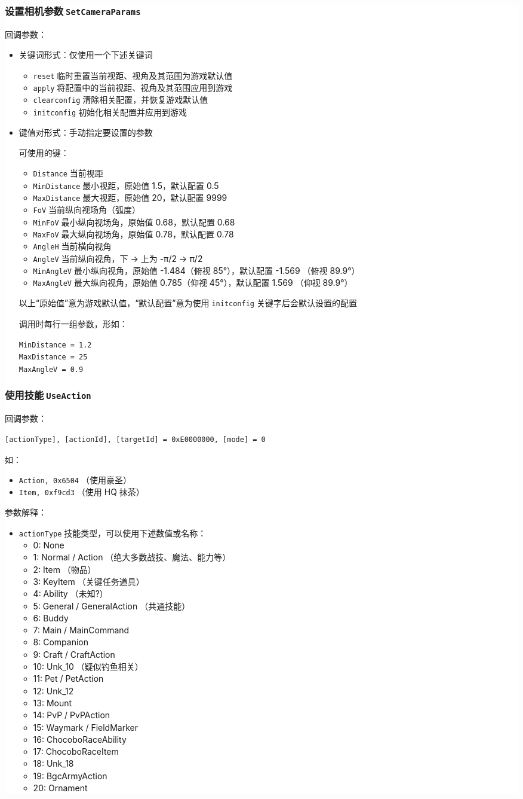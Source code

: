 ### 设置相机参数 `SetCameraParams`

回调参数：

- 关键词形式：仅使用一个下述关键词
  
  - `reset` 临时重置当前视距、视角及其范围为游戏默认值
  - `apply` 将配置中的当前视距、视角及其范围应用到游戏
  - `clearconfig` 清除相关配置，并恢复游戏默认值
  - `initconfig` 初始化相关配置并应用到游戏

- 键值对形式：手动指定要设置的参数

  可使用的键：
  - `Distance` 当前视距
  - `MinDistance` 最小视距，原始值 1.5，默认配置 0.5
  - `MaxDistance` 最大视距，原始值 20，默认配置 9999
  - `FoV` 当前纵向视场角（弧度）
  - `MinFoV` 最小纵向视场角，原始值 0.68，默认配置 0.68
  - `MaxFoV` 最大纵向视场角，原始值 0.78，默认配置 0.78
  - `AngleH` 当前横向视角
  - `AngleV` 当前纵向视角，下 → 上为 -π/2 → π/2
  - `MinAngleV` 最小纵向视角，原始值 -1.484（俯视 85°），默认配置 -1.569 （俯视 89.9°）
  - `MaxAngleV` 最大纵向视角，原始值  0.785（仰视 45°），默认配置  1.569 （仰视 89.9°）

  以上“原始值”意为游戏默认值，“默认配置”意为使用 `initconfig` 关键字后会默认设置的配置

  调用时每行一组参数，形如：

  ```
  MinDistance = 1.2
  MaxDistance = 25
  MaxAngleV = 0.9
  ```
  
### 使用技能 `UseAction`

回调参数：

`[actionType], [actionId], [targetId] = 0xE0000000, [mode] = 0`  

如：  
  - `Action, 0x6504` （使用豪圣）
  - `Item, 0xf9cd3` （使用 HQ 抹茶）

参数解释：
  - `actionType` 技能类型，可以使用下述数值或名称：
    - 0: None
    - 1: Normal / Action （绝大多数战技、魔法、能力等）
    - 2: Item （物品）
    - 3: KeyItem （关键任务道具）
    - 4: Ability （未知?）
    - 5: General / GeneralAction （共通技能）
    - 6: Buddy
    - 7: Main / MainCommand
    - 8: Companion
    - 9: Craft / CraftAction
    - 10: Unk_10 （疑似钓鱼相关）
    - 11: Pet / PetAction
    - 12: Unk_12
    - 13: Mount
    - 14: PvP / PvPAction
    - 15: Waymark / FieldMarker
    - 16: ChocoboRaceAbility
    - 17: ChocoboRaceItem
    - 18: Unk_18
    - 19: BgcArmyAction
    - 20: Ornament